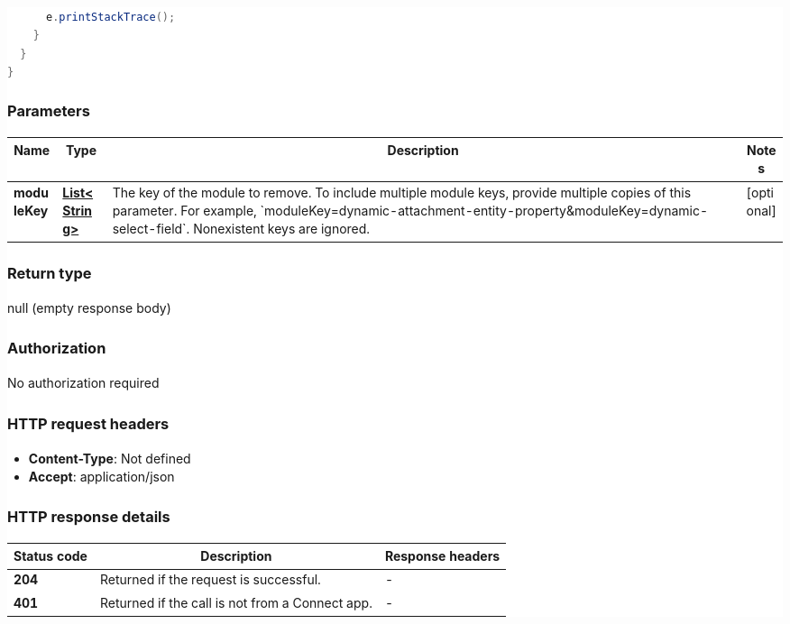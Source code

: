 ```java
      e.printStackTrace();
    }
  }
}
```

### Parameters

| Name | Type | Description  | Notes |
|------------- | ------------- | ------------- | -------------|
| **moduleKey** | [**List&lt;String&gt;**](String.md)| The key of the module to remove. To include multiple module keys, provide multiple copies of this parameter. For example, &#x60;moduleKey&#x3D;dynamic-attachment-entity-property&amp;moduleKey&#x3D;dynamic-select-field&#x60;. Nonexistent keys are ignored. | [optional] |

### Return type

null (empty response body)

### Authorization

No authorization required

### HTTP request headers

 - **Content-Type**: Not defined
 - **Accept**: application/json

### HTTP response details
| Status code | Description | Response headers |
|-------------|-------------|------------------|
| **204** | Returned if the request is successful. |  -  |
| **401** | Returned if the call is not from a Connect app. |  -  |

